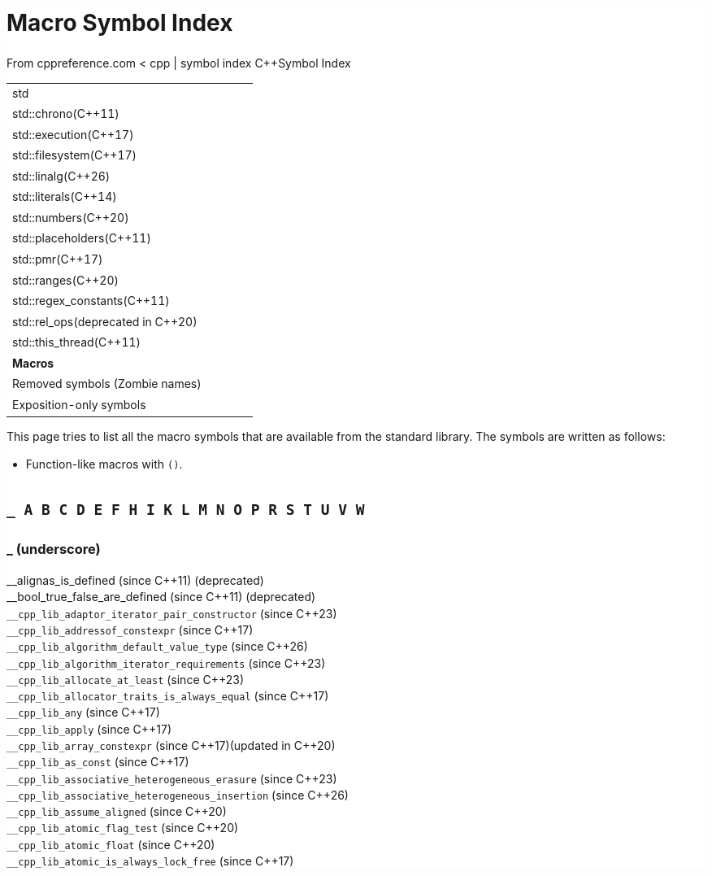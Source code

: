# Macro Symbol Index

From cppreference.com
< cpp‎ | symbol index
C++Symbol Index

|  |  |  |  |  |
| --- | --- | --- | --- | --- |
| std | | | | |
| std::chrono(C++11) | | | | |
| std::execution(C++17) | | | | |
| std::filesystem(C++17) | | | | |
| std::linalg(C++26) | | | | |
| std::literals(C++14) | | | | |
| std::numbers(C++20) | | | | |
| std::placeholders(C++11) | | | | |
| std::pmr(C++17) | | | | |
| std::ranges(C++20) | | | | |
| std::regex_constants(C++11) | | | | |
| std::rel_ops(deprecated in C++20) | | | | |
| std::this_thread(C++11) | | | | |
| ****Macros**** | | | | |
| Removed symbols (Zombie names) | | | | |
| Exposition-only symbols | | | | |

This page tries to list all the macro symbols that are available from the standard library. The symbols are written as follows:

- Function-like macros with `()`.

## `_ A B C D E F H I K L M N O P R S T U V W`

### _ (underscore)

__alignas_is_defined (since C++11) (deprecated)  
__bool_true_false_are_defined (since C++11) (deprecated)  
`__cpp_lib_adaptor_iterator_pair_constructor` (since C++23)  
`__cpp_lib_addressof_constexpr` (since C++17)  
`__cpp_lib_algorithm_default_value_type` (since C++26)  
`__cpp_lib_algorithm_iterator_requirements` (since C++23)  
`__cpp_lib_allocate_at_least` (since C++23)  
`__cpp_lib_allocator_traits_is_always_equal` (since C++17)  
`__cpp_lib_any` (since C++17)  
`__cpp_lib_apply` (since C++17)  
`__cpp_lib_array_constexpr` (since C++17)(updated in C++20)  
`__cpp_lib_as_const` (since C++17)  
`__cpp_lib_associative_heterogeneous_erasure` (since C++23)  
`__cpp_lib_associative_heterogeneous_insertion` (since C++26)  
`__cpp_lib_assume_aligned` (since C++20)  
`__cpp_lib_atomic_flag_test` (since C++20)  
`__cpp_lib_atomic_float` (since C++20)  
`__cpp_lib_atomic_is_always_lock_free` (since C++17)  